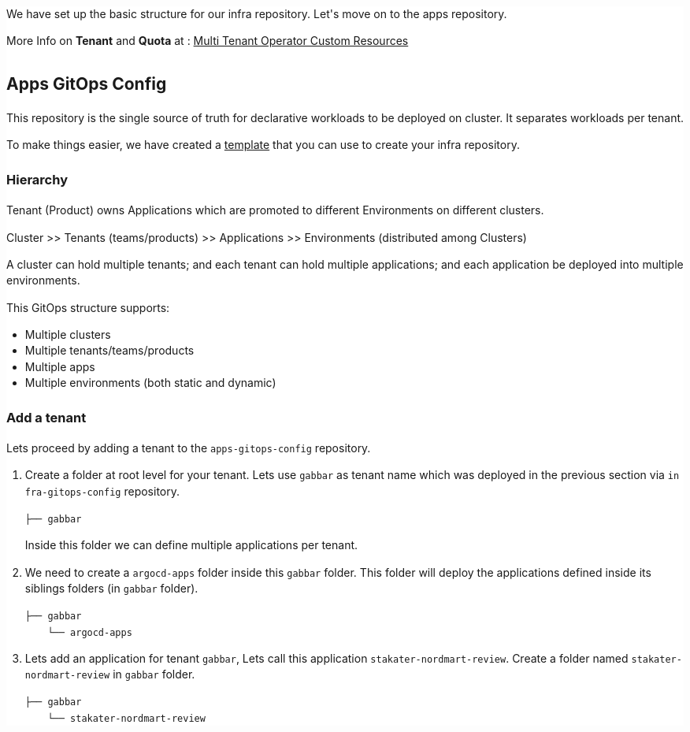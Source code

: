 We have set up the basic structure for our infra repository. Let's move on to the apps repository.

More Info on **Tenant** and **Quota** at : [Multi Tenant Operator Custom Resources](https://docs.stakater.com/mto/main/customresources.html)

## Apps GitOps Config

This repository is the single source of truth for declarative workloads to be deployed on cluster. It separates workloads per tenant.

To make things easier, we have created a [template](https://github.com/stakater-lab/apps-gitops-config.git) that you can use to create your infra repository.

### Hierarchy

Tenant (Product) owns Applications which are promoted to different Environments on different clusters.

Cluster >> Tenants (teams/products) >> Applications >> Environments (distributed among Clusters)

A cluster can hold multiple tenants; and each tenant can hold multiple applications; and each application be deployed into multiple environments.

This GitOps structure supports:

- Multiple clusters
- Multiple tenants/teams/products
- Multiple apps
- Multiple environments (both static and dynamic)

### Add a tenant

Lets proceed by adding a tenant to the `apps-gitops-config` repository.

1. Create a folder at root level for your tenant. Lets use `gabbar` as tenant name which was deployed in the previous section via `infra-gitops-config` repository.

      ```bash
      ├── gabbar
      ```

    Inside this folder we can define multiple applications per tenant.

1. We need to create a `argocd-apps` folder inside this `gabbar` folder. This folder will deploy the applications defined inside its siblings folders (in `gabbar` folder).

      ```bash
      ├── gabbar
          └── argocd-apps
      ```

1. Lets add an application for tenant `gabbar`, Lets call this application `stakater-nordmart-review`. Create a folder named `stakater-nordmart-review` in `gabbar` folder.

      ```bash
      ├── gabbar
          └── stakater-nordmart-review
      ```
